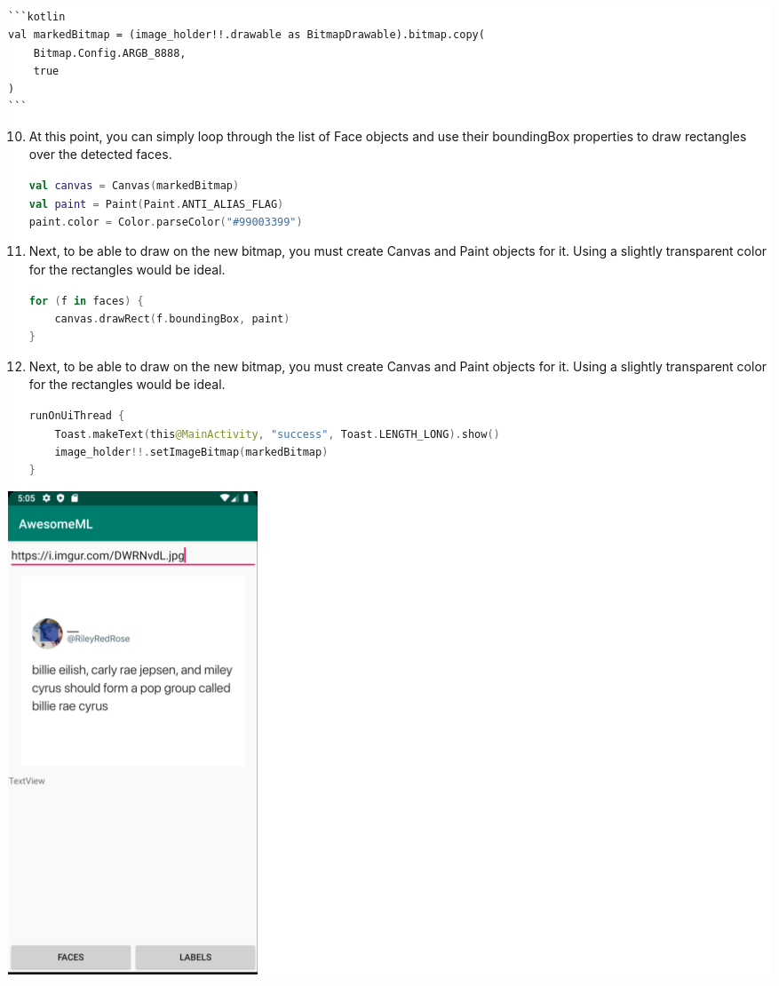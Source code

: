     ```kotlin
    val markedBitmap = (image_holder!!.drawable as BitmapDrawable).bitmap.copy(
        Bitmap.Config.ARGB_8888,
        true
    )
    ```
    
10. At this point, you can simply loop through the list of Face objects and use their boundingBox properties to draw rectangles over the detected faces.

    ```kotlin
    val canvas = Canvas(markedBitmap)
    val paint = Paint(Paint.ANTI_ALIAS_FLAG)
    paint.color = Color.parseColor("#99003399")
    ```
11. Next, to be able to draw on the new bitmap, you must create Canvas and Paint objects for it. Using a slightly transparent color for the rectangles would be ideal.

    ```kotlin
    for (f in faces) {
        canvas.drawRect(f.boundingBox, paint)
    }
    ```    
12. Next, to be able to draw on the new bitmap, you must create Canvas and Paint objects for it. Using a slightly transparent color for the rectangles would be ideal.

    ```kotlin
    runOnUiThread {
        Toast.makeText(this@MainActivity, "success", Toast.LENGTH_LONG).show()
        image_holder!!.setImageBitmap(markedBitmap)
    }
    ```        

![face_result](.md_images/result.png)    
